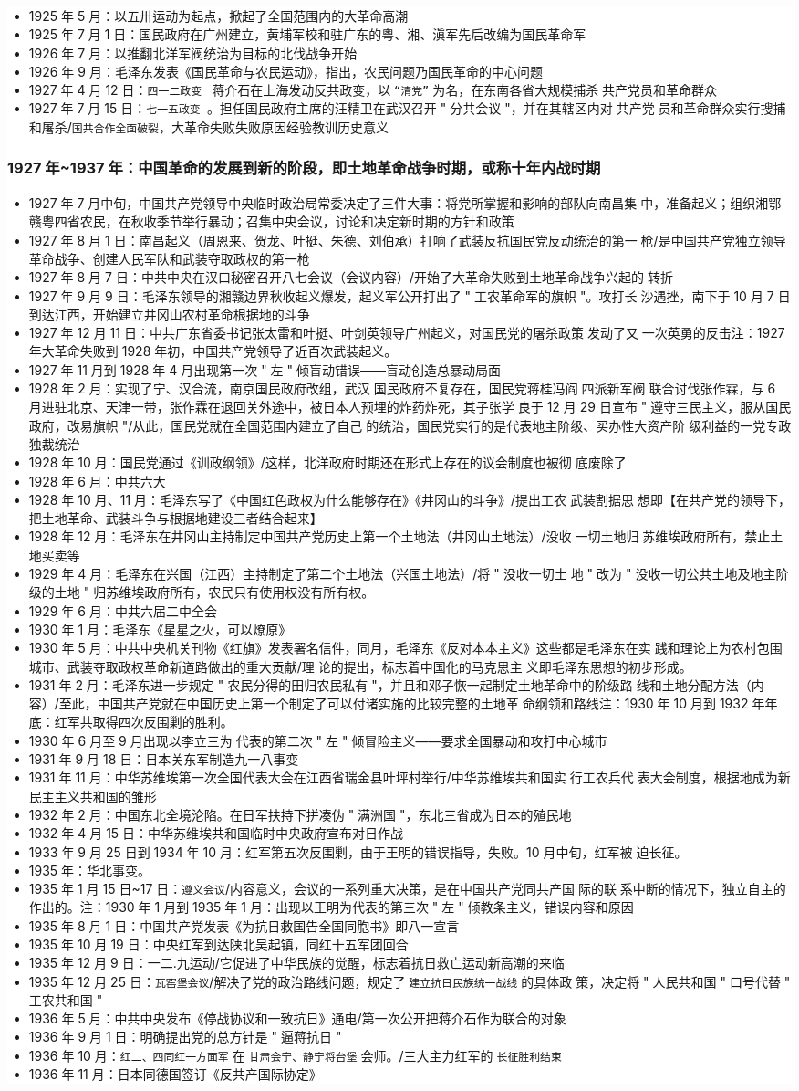 - 1925 年 5 月：以五卅运动为起点，掀起了全国范围内的大革命高潮
- 1925 年 7 月 1 日：国民政府在广州建立，黄埔军校和驻广东的粤、湘、滇军先后改编为国民革命军
- 1926 年 7 月：以推翻北洋军阀统治为目标的北伐战争开始
- 1926 年 9 月：毛泽东发表《国民革命与农民运动》，指出，农民问题乃国民革命的中心问题
- 1927 年 4 月 12 日：`四一二政变 ` 蒋介石在上海发动反共政变，以 `“清党”` 为名，在东南各省大规模捕杀
  共产党员和革命群众
- 1927 年 7 月 15 日：`七一五政变 `。担任国民政府主席的汪精卫在武汉召开 " 分共会议 "，并在其辖区内对
  共产党 员和革命群众实行搜捕和屠杀/`国共合作全面破裂`，大革命失败失败原因经验教训历史意义

### 1927 年~1937 年：中国革命的发展到新的阶段，即土地革命战争时期，或称十年内战时期

- 1927 年 7 月中旬，中国共产党领导中央临时政治局常委决定了三件大事：将党所掌握和影响的部队向南昌集
  中，准备起义；组织湘鄂赣粤四省农民，在秋收季节举行暴动；召集中央会议，讨论和决定新时期的方针和政策
- 1927 年 8 月 1 日：南昌起义（周恩来、贺龙、叶挺、朱德、刘伯承）打响了武装反抗国民党反动统治的第一
  枪/是中国共产党独立领导革命战争、创建人民军队和武装夺取政权的第一枪
- 1927 年 8 月 7 日：中共中央在汉口秘密召开八七会议（会议内容）/开始了大革命失败到土地革命战争兴起的
  转折
- 1927 年 9 月 9 日：毛泽东领导的湘赣边界秋收起义爆发，起义军公开打出了 " 工农革命军的旗帜 "。攻打长
  沙遇挫，南下于 10 月 7 日到达江西，开始建立井冈山农村革命根据地的斗争
- 1927 年 12 月 11 日：中共广东省委书记张太雷和叶挺、叶剑英领导广州起义，对国民党的屠杀政策 发动了又
  一次英勇的反击注：1927 年大革命失败到 1928 年初，中国共产党领导了近百次武装起义。
- 1927 年 11 月到 1928 年 4 月出现第一次 " 左 " 倾盲动错误——盲动创造总暴动局面
- 1928 年 2 月：实现了宁、汉合流，南京国民政府改组，武汉 国民政府不复存在，国民党蒋桂冯阎 四派新军阀
  联合讨伐张作霖，与 6 月进驻北京、天津一带，张作霖在退回关外途中，被日本人预埋的炸药炸死，其子张学
  良于 12 月 29 日宣布 " 遵守三民主义，服从国民政府，改易旗帜 "/从此，国民党就在全国范围内建立了自己
  的统治，国民党实行的是代表地主阶级、买办性大资产阶 级利益的一党专政独裁统治
- 1928 年 10 月：国民党通过《训政纲领》/这样，北洋政府时期还在形式上存在的议会制度也被彻 底废除了
- 1928 年 6 月：中共六大
- 1928 年 10 月、11 月：毛泽东写了《中国红色政权为什么能够存在》《井冈山的斗争》/提出工农 武装割据思
  想即【在共产党的领导下，把土地革命、武装斗争与根据地建设三者结合起来】
- 1928 年 12 月：毛泽东在井冈山主持制定中国共产党历史上第一个土地法（井冈山土地法）/没收 一切土地归
  苏维埃政府所有，禁止土地买卖等
- 1929 年 4 月：毛泽东在兴国（江西）主持制定了第二个土地法（兴国土地法）/将 " 没收一切土 地 " 改为 "
  没收一切公共土地及地主阶级的土地 " 归苏维埃政府所有，农民只有使用权没有所有权。
- 1929 年 6 月：中共六届二中全会
- 1930 年 1 月：毛泽东《星星之火，可以燎原》
- 1930 年 5 月：中共中央机关刊物《红旗》发表署名信件，同月，毛泽东《反对本本主义》这些都是毛泽东在实
  践和理论上为农村包围城市、武装夺取政权革命新道路做出的重大贡献/理 论的提出，标志着中国化的马克思主
  义即毛泽东思想的初步形成。
- 1931 年 2 月：毛泽东进一步规定 " 农民分得的田归农民私有 "，并且和邓子恢一起制定土地革命中的阶级路
  线和土地分配方法（内容）/至此，中国共产党就在中国历史上第一个制定了可以付诸实施的比较完整的土地革
  命纲领和路线注：1930 年 10 月到 1932 年年底：红军共取得四次反围剿的胜利。
- 1930 年 6 月至 9 月出现以李立三为 代表的第二次 " 左 " 倾冒险主义——要求全国暴动和攻打中心城市
- 1931 年 9 月 18 日：日本关东军制造九一八事变
- 1931 年 11 月：中华苏维埃第一次全国代表大会在江西省瑞金县叶坪村举行/中华苏维埃共和国实 行工农兵代
  表大会制度，根据地成为新民主主义共和国的雏形
- 1932 年 2 月：中国东北全境沦陷。在日军扶持下拼凑伪 " 满洲国 "，东北三省成为日本的殖民地
- 1932 年 4 月 15 日：中华苏维埃共和国临时中央政府宣布对日作战
- 1933 年 9 月 25 日到 1934 年 10 月：红军第五次反围剿，由于王明的错误指导，失败。10 月中旬，红军被
  迫长征。
- 1935 年：华北事变。
- 1935 年 1 月 15 日~17 日：`遵义会议`/内容意义，会议的一系列重大决策，是在中国共产党同共产国 际的联
  系中断的情况下，独立自主的作出的。注：1930 年 1 月到 1935 年 1 月：出现以王明为代表的第三次 " 左 "
  倾教条主义，错误内容和原因
- 1935 年 8 月 1 日：中国共产党发表《为抗日救国告全国同胞书》即八一宣言
- 1935 年 10 月 19 日：中央红军到达陕北吴起镇，同红十五军团回合
- 1935 年 12 月 9 日：一二.九运动/它促进了中华民族的觉醒，标志着抗日救亡运动新高潮的来临
- 1935 年 12 月 25 日：`瓦窑堡会议`/解决了党的政治路线问题，规定了 `建立抗日民族统一战线` 的具体政
  策，决定将 " 人民共和国 " 口号代替 " 工农共和国 "
- 1936 年 5 月：中共中央发布《停战协议和一致抗日》通电/第一次公开把蒋介石作为联合的对象
- 1936 年 9 月 1 日：明确提出党的总方针是 " 逼蒋抗日 "
- 1936 年 10 月：`红二、四同红一方面军` 在 `甘肃会宁、静宁将台堡` 会师。/三大主力红军的
  `长征胜利结束`
- 1936 年 11 月：日本同德国签订《反共产国际协定》